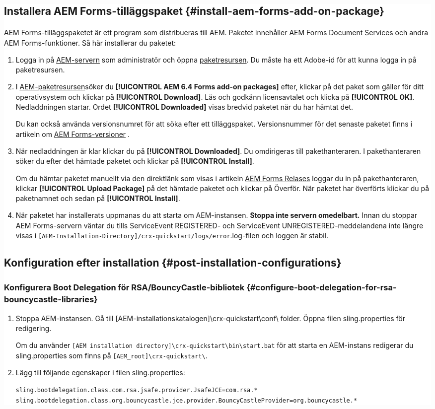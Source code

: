 

## Installera AEM Forms-tilläggspaket {#install-aem-forms-add-on-package}

AEM Forms-tilläggspaketet är ett program som distribueras till AEM. Paketet innehåller AEM Forms Document Services och andra AEM Forms-funktioner. Så här installerar du paketet:

1. Logga in på [AEM-servern](http://localhost:4502) som administratör och öppna [paketresursen](http://localhost:4502/crx/packageshare). Du måste ha ett Adobe-id för att kunna logga in på paketresursen.

1. I [AEM-paketresursen](http://localhost:4502/crx/packageshare/login.html)söker du **[!UICONTROL AEM 6.4 Forms add-on packages]** efter, klickar på det paket som gäller för ditt operativsystem och klickar på **[!UICONTROL Download]**. Läs och godkänn licensavtalet och klicka på **[!UICONTROL OK]**. Nedladdningen startar. Ordet **[!UICONTROL Downloaded]** visas bredvid paketet när du har hämtat det.

   Du kan också använda versionsnumret för att söka efter ett tilläggspaket. Versionsnummer för det senaste paketet finns i artikeln om [AEM Forms-versioner](https://helpx.adobe.com/aem-forms/kb/aem-forms-releases.html) .

1. När nedladdningen är klar klickar du på **[!UICONTROL Downloaded]**. Du omdirigeras till pakethanteraren. I pakethanteraren söker du efter det hämtade paketet och klickar på **[!UICONTROL Install]**.

   Om du hämtar paketet manuellt via den direktlänk som visas i artikeln [AEM Forms Relases](https://helpx.adobe.com/aem-forms/kb/aem-forms-releases.html) loggar du in på pakethanteraren, klickar **[!UICONTROL Upload Package]** på det hämtade paketet och klickar på Överför. När paketet har överförts klickar du på paketnamnet och sedan på **[!UICONTROL Install]**.

1. När paketet har installerats uppmanas du att starta om AEM-instansen. **Stoppa inte servern omedelbart.** Innan du stoppar AEM Forms-servern väntar du tills ServiceEvent REGISTERED- och ServiceEvent UNREGISTERED-meddelandena inte längre visas i `[AEM-Installation-Directory]/crx-quickstart/logs/error`.log-filen och loggen är stabil.

## Konfiguration efter installation {#post-installation-configurations}

### Konfigurera Boot Delegation för RSA/BouncyCastle-bibliotek  {#configure-boot-delegation-for-rsa-bouncycastle-libraries}

1. Stoppa AEM-instansen. Gå till [AEM-installationskatalogen]\crx-quickstart\conf\ folder. Öppna filen sling.properties för redigering.

   Om du använder `[AEM installation directory]\crx-quickstart\bin\start.bat` för att starta en AEM-instans redigerar du sling.properties som finns på `[AEM_root]\crx-quickstart\`.

1. Lägg till följande egenskaper i filen sling.properties:

   ```
   sling.bootdelegation.class.com.rsa.jsafe.provider.JsafeJCE=com.rsa.*
   sling.bootdelegation.class.org.bouncycastle.jce.provider.BouncyCastleProvider=org.bouncycastle.*
   ```
